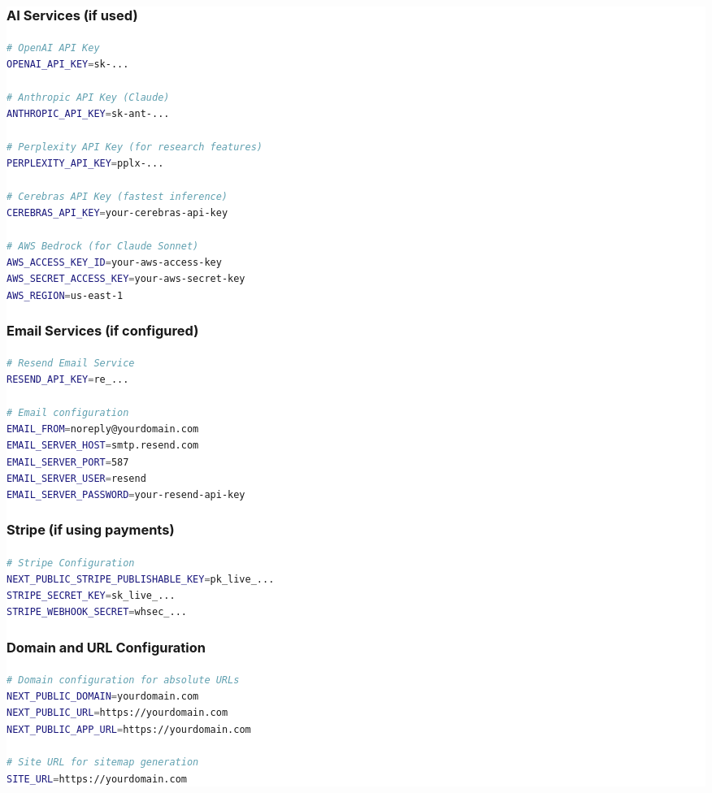 ### AI Services (if used)
```bash
# OpenAI API Key
OPENAI_API_KEY=sk-...

# Anthropic API Key (Claude)
ANTHROPIC_API_KEY=sk-ant-...

# Perplexity API Key (for research features)
PERPLEXITY_API_KEY=pplx-...

# Cerebras API Key (fastest inference)
CEREBRAS_API_KEY=your-cerebras-api-key

# AWS Bedrock (for Claude Sonnet)
AWS_ACCESS_KEY_ID=your-aws-access-key
AWS_SECRET_ACCESS_KEY=your-aws-secret-key
AWS_REGION=us-east-1
```

### Email Services (if configured)
```bash
# Resend Email Service
RESEND_API_KEY=re_...

# Email configuration
EMAIL_FROM=noreply@yourdomain.com
EMAIL_SERVER_HOST=smtp.resend.com
EMAIL_SERVER_PORT=587
EMAIL_SERVER_USER=resend
EMAIL_SERVER_PASSWORD=your-resend-api-key
```

### Stripe (if using payments)
```bash
# Stripe Configuration
NEXT_PUBLIC_STRIPE_PUBLISHABLE_KEY=pk_live_...
STRIPE_SECRET_KEY=sk_live_...
STRIPE_WEBHOOK_SECRET=whsec_...
```

### Domain and URL Configuration
```bash
# Domain configuration for absolute URLs
NEXT_PUBLIC_DOMAIN=yourdomain.com
NEXT_PUBLIC_URL=https://yourdomain.com
NEXT_PUBLIC_APP_URL=https://yourdomain.com

# Site URL for sitemap generation
SITE_URL=https://yourdomain.com
```
